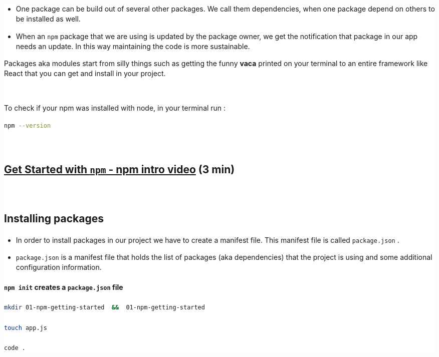 
- One package can be build out of several other packages. We call them dependencies, when one package depend on others to be installed as well.



- When an `npm` package that we are using is updated by the package owner, we get the notification that package in our app needs an update. In this way maintaining the code is more sustainable.





Packages aka modules start from silly things such as getting the funny **vaca** printed on your terminal to an entire framework like React that you can get and install in your project.



<br>



To check if your npm was installed with node, in your terminal run :

```bash
npm --version
```



<br>



## [Get Started with `npm` - npm intro video](https://www.youtube.com/watch?v=pa4dc480Apo) (3 min)



<br>





## Installing packages

- In order to install packages in our project we have to create a manifest file. This manifest file is called `package.json` . 

- `package.json` is a manifest file that holds the list of packages (aka dependencies) that the project is using and some additional configuration information.





#### `npm init` creates a `package.json` file

```bash
mkdir 01-npm-getting-started  &&  01-npm-getting-started

touch app.js

code .
```

